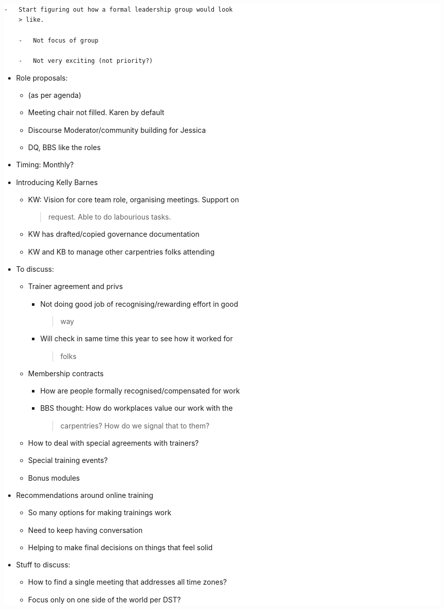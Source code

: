    -   Start figuring out how a formal leadership group would look
        > like.

        -   Not focus of group

        -   Not very exciting (not priority?)

-   Role proposals:

    -   (as per agenda)

    -   Meeting chair not filled. Karen by default

    -   Discourse Moderator/community building for Jessica

    -   DQ, BBS like the roles

-   Timing: Monthly?

-   Introducing Kelly Barnes

    -   KW: Vision for core team role, organising meetings. Support on
        > request. Able to do labourious tasks.

    -   KW has drafted/copied governance documentation

    -   KW and KB to manage other carpentries folks attending

-   To discuss:

    -   Trainer agreement and privs

        -   Not doing good job of recognising/rewarding effort in good
            > way

        -   Will check in same time this year to see how it worked for
            > folks

    -   Membership contracts

        -   How are people formally recognised/compensated for work

        -   BBS thought: How do workplaces value our work with the
            > carpentries? How do we signal that to them?

    -   How to deal with special agreements with trainers?

    -   Special training events?

    -   Bonus modules

-   Recommendations around online training

    -   So many options for making trainings work

    -   Need to keep having conversation

    -   Helping to make final decisions on things that feel solid

-   Stuff to discuss:

    -   How to find a single meeting that addresses all time zones?

    -   Focus only on one side of the world per DST?
